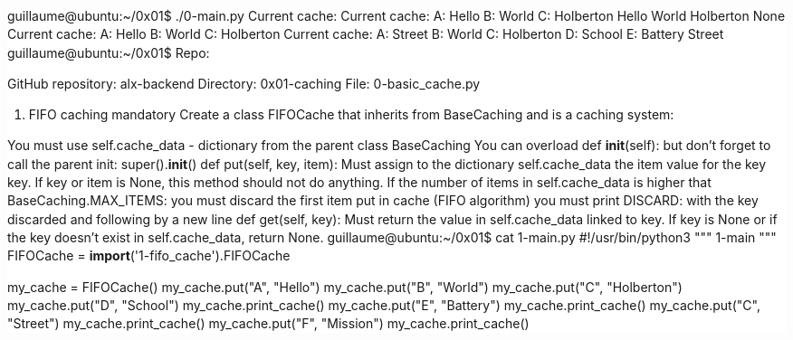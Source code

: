 
guillaume@ubuntu:~/0x01$ ./0-main.py
Current cache:
Current cache:
A: Hello
B: World
C: Holberton
Hello
World
Holberton
None
Current cache:
A: Hello
B: World
C: Holberton
Current cache:
A: Street
B: World
C: Holberton
D: School
E: Battery
Street
guillaume@ubuntu:~/0x01$ 
Repo:

GitHub repository: alx-backend
Directory: 0x01-caching
File: 0-basic_cache.py
   
1. FIFO caching
mandatory
Create a class FIFOCache that inherits from BaseCaching and is a caching system:

You must use self.cache_data - dictionary from the parent class BaseCaching
You can overload def __init__(self): but don’t forget to call the parent init: super().__init__()
def put(self, key, item):
Must assign to the dictionary self.cache_data the item value for the key key.
If key or item is None, this method should not do anything.
If the number of items in self.cache_data is higher that BaseCaching.MAX_ITEMS:
you must discard the first item put in cache (FIFO algorithm)
you must print DISCARD: with the key discarded and following by a new line
def get(self, key):
Must return the value in self.cache_data linked to key.
If key is None or if the key doesn’t exist in self.cache_data, return None.
guillaume@ubuntu:~/0x01$ cat 1-main.py
#!/usr/bin/python3
""" 1-main """
FIFOCache = __import__('1-fifo_cache').FIFOCache

my_cache = FIFOCache()
my_cache.put("A", "Hello")
my_cache.put("B", "World")
my_cache.put("C", "Holberton")
my_cache.put("D", "School")
my_cache.print_cache()
my_cache.put("E", "Battery")
my_cache.print_cache()
my_cache.put("C", "Street")
my_cache.print_cache()
my_cache.put("F", "Mission")
my_cache.print_cache()
